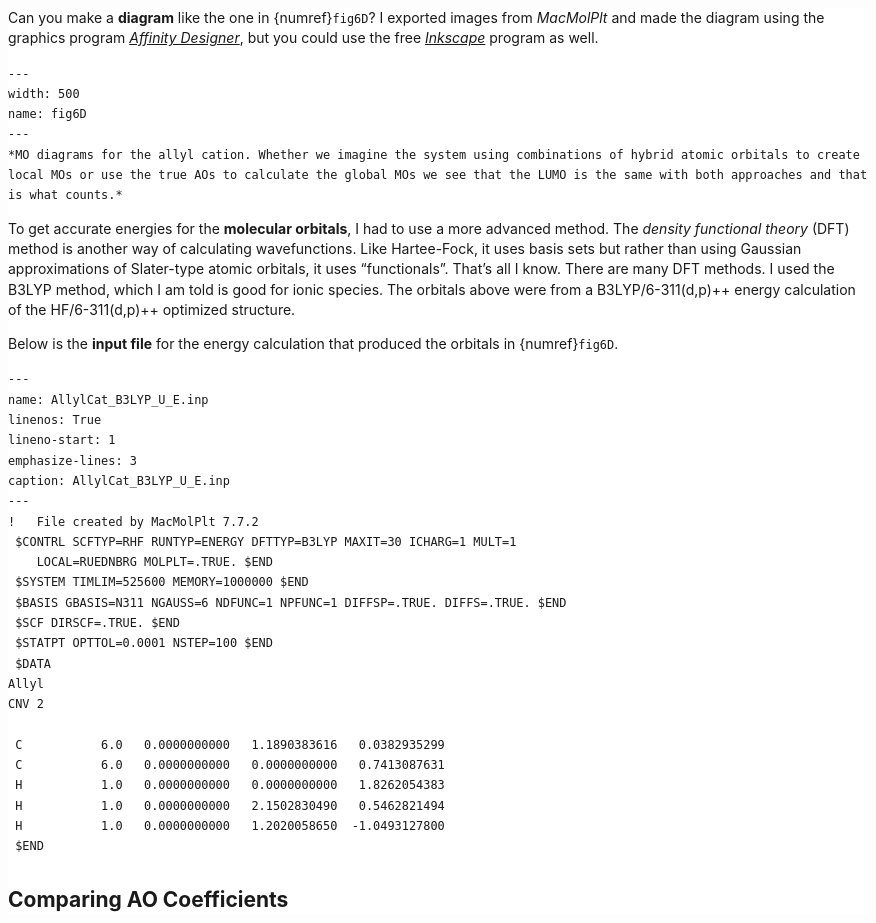 Can you make a **diagram** like the one in {numref}`fig6D`? I exported images from *MacMolPlt* and made the diagram using the graphics program [*Affinity Designer*](https://affinity.serif.com), but you could use the free [*Inkscape*](https://inkscape.org) program as well.  



```{figure} images/pi_MO-Diagram_lowres.png
---
width: 500
name: fig6D
---
*MO diagrams for the allyl cation. Whether we imagine the system using combinations of hybrid atomic orbitals to create local MOs or use the true AOs to calculate the global MOs we see that the LUMO is the same with both approaches and that is what counts.*
```

To get accurate energies for the **molecular orbitals**, I had to use a more advanced method. The *density functional theory* (DFT) method is another way of calculating wavefunctions. Like Hartee-Fock, it uses basis sets but rather than using Gaussian approximations of Slater-type atomic orbitals, it uses “functionals”. That’s all I know. There are many DFT methods. I used the B3LYP method, which I am told is good for ionic species. The orbitals above were from a B3LYP/6-311(d,p)++ energy calculation of the HF/6-311(d,p)++ optimized structure.

Below is the **input file** for the energy calculation that produced the orbitals in {numref}`fig6D`.

```{code-block} 
---
name: AllylCat_B3LYP_U_E.inp
linenos: True
lineno-start: 1
emphasize-lines: 3
caption: AllylCat_B3LYP_U_E.inp
---
!   File created by MacMolPlt 7.7.2
 $CONTRL SCFTYP=RHF RUNTYP=ENERGY DFTTYP=B3LYP MAXIT=30 ICHARG=1 MULT=1 
    LOCAL=RUEDNBRG MOLPLT=.TRUE. $END
 $SYSTEM TIMLIM=525600 MEMORY=1000000 $END
 $BASIS GBASIS=N311 NGAUSS=6 NDFUNC=1 NPFUNC=1 DIFFSP=.TRUE. DIFFS=.TRUE. $END
 $SCF DIRSCF=.TRUE. $END
 $STATPT OPTTOL=0.0001 NSTEP=100 $END
 $DATA 
Allyl
CNV 2

 C           6.0   0.0000000000   1.1890383616   0.0382935299
 C           6.0   0.0000000000   0.0000000000   0.7413087631
 H           1.0   0.0000000000   0.0000000000   1.8262054383
 H           1.0   0.0000000000   2.1502830490   0.5462821494
 H           1.0   0.0000000000   1.2020058650  -1.0493127800
 $END
```

## Comparing AO Coefficients
